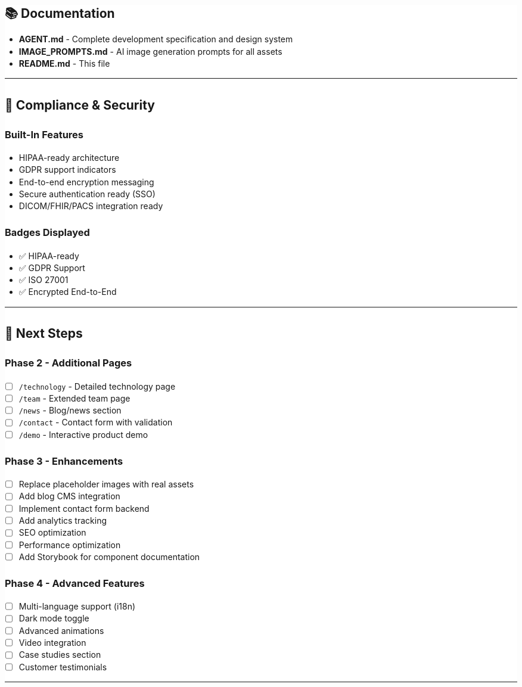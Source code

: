 ## 📚 Documentation

- **AGENT.md** - Complete development specification and design system
- **IMAGE_PROMPTS.md** - AI image generation prompts for all assets
- **README.md** - This file

---

## 🎯 Compliance & Security

### Built-In Features
- HIPAA-ready architecture
- GDPR support indicators
- End-to-end encryption messaging
- Secure authentication ready (SSO)
- DICOM/FHIR/PACS integration ready

### Badges Displayed
- ✅ HIPAA-ready
- ✅ GDPR Support  
- ✅ ISO 27001
- ✅ Encrypted End-to-End

---

## 🔮 Next Steps

### Phase 2 - Additional Pages
- [ ] `/technology` - Detailed technology page
- [ ] `/team` - Extended team page
- [ ] `/news` - Blog/news section
- [ ] `/contact` - Contact form with validation
- [ ] `/demo` - Interactive product demo

### Phase 3 - Enhancements
- [ ] Replace placeholder images with real assets
- [ ] Add blog CMS integration
- [ ] Implement contact form backend
- [ ] Add analytics tracking
- [ ] SEO optimization
- [ ] Performance optimization
- [ ] Add Storybook for component documentation

### Phase 4 - Advanced Features
- [ ] Multi-language support (i18n)
- [ ] Dark mode toggle
- [ ] Advanced animations
- [ ] Video integration
- [ ] Case studies section
- [ ] Customer testimonials

---